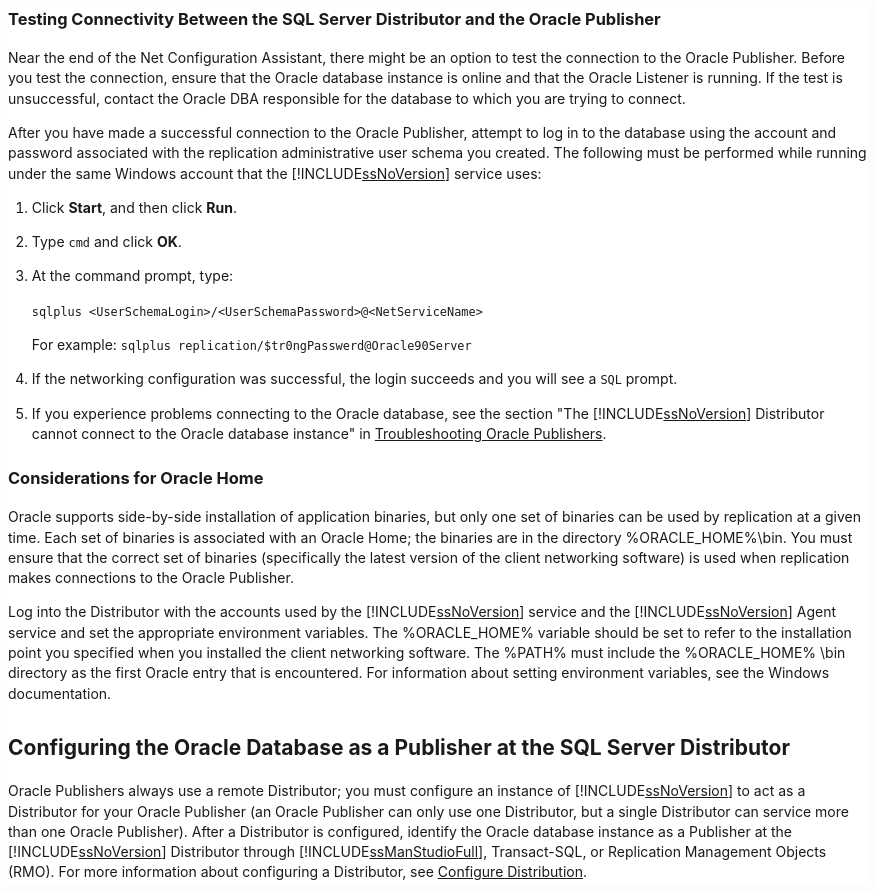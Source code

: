 ### Testing Connectivity Between the SQL Server Distributor and the Oracle Publisher  
 Near the end of the Net Configuration Assistant, there might be an option to test the connection to the Oracle Publisher. Before you test the connection, ensure that the Oracle database instance is online and that the Oracle Listener is running. If the test is unsuccessful, contact the Oracle DBA responsible for the database to which you are trying to connect.  
  
 After you have made a successful connection to the Oracle Publisher, attempt to log in to the database using the account and password associated with the replication administrative user schema you created. The following must be performed while running under the same Windows account that the [!INCLUDE[ssNoVersion](../../../includes/ssnoversion-md.md)] service uses:  
  
1.  Click **Start**, and then click **Run**.  
  
2.  Type `cmd` and click **OK**.  
  
3.  At the command prompt, type:  
  
     `sqlplus <UserSchemaLogin>/<UserSchemaPassword>@<NetServiceName>`  
  
     For example: `sqlplus replication/$tr0ngPasswerd@Oracle90Server`  
  
4.  If the networking configuration was successful, the login succeeds and you will see a `SQL` prompt.  
  
5.  If you experience problems connecting to the Oracle database, see the section "The [!INCLUDE[ssNoVersion](../../../includes/ssnoversion-md.md)] Distributor cannot connect to the Oracle database instance" in [Troubleshooting Oracle Publishers](../../../relational-databases/replication/non-sql/troubleshooting-oracle-publishers.md).  
  
### Considerations for Oracle Home  
 Oracle supports side-by-side installation of application binaries, but only one set of binaries can be used by replication at a given time. Each set of binaries is associated with an Oracle Home; the binaries are in the directory %ORACLE_HOME%\bin. You must ensure that the correct set of binaries (specifically the latest version of the client networking software) is used when replication makes connections to the Oracle Publisher.  
  
 Log into the Distributor with the accounts used by the [!INCLUDE[ssNoVersion](../../../includes/ssnoversion-md.md)] service and the [!INCLUDE[ssNoVersion](../../../includes/ssnoversion-md.md)] Agent service and set the appropriate environment variables. The %ORACLE_HOME% variable should be set to refer to the installation point you specified when you installed the client networking software. The %PATH% must include the %ORACLE_HOME% \bin directory as the first Oracle entry that is encountered. For information about setting environment variables, see the Windows documentation.  
  
## Configuring the Oracle Database as a Publisher at the SQL Server Distributor  
 Oracle Publishers always use a remote Distributor; you must configure an instance of [!INCLUDE[ssNoVersion](../../../includes/ssnoversion-md.md)] to act as a Distributor for your Oracle Publisher (an Oracle Publisher can only use one Distributor, but a single Distributor can service more than one Oracle Publisher). After a Distributor is configured, identify the Oracle database instance as a Publisher at the [!INCLUDE[ssNoVersion](../../../includes/ssnoversion-md.md)] Distributor through [!INCLUDE[ssManStudioFull](../../../includes/ssmanstudiofull-md.md)], Transact-SQL, or Replication Management Objects (RMO). For more information about configuring a Distributor, see [Configure Distribution](../../../relational-databases/replication/configure-distribution.md).  
  